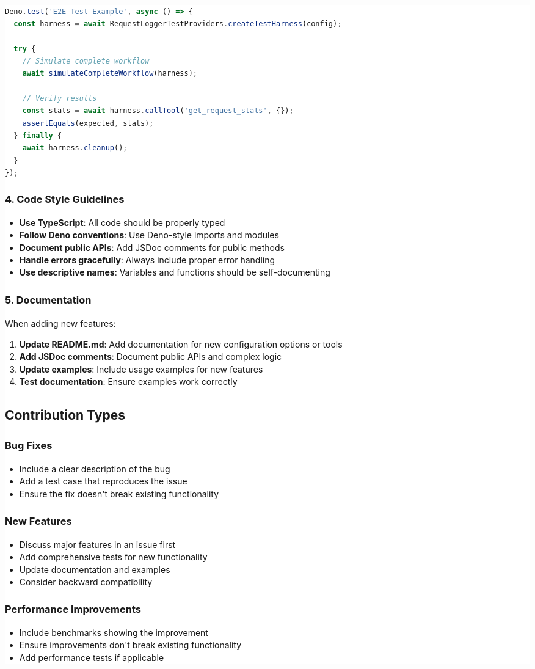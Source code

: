 ```typescript
Deno.test('E2E Test Example', async () => {
  const harness = await RequestLoggerTestProviders.createTestHarness(config);
  
  try {
    // Simulate complete workflow
    await simulateCompleteWorkflow(harness);
    
    // Verify results
    const stats = await harness.callTool('get_request_stats', {});
    assertEquals(expected, stats);
  } finally {
    await harness.cleanup();
  }
});
```

### 4. Code Style Guidelines

- **Use TypeScript**: All code should be properly typed
- **Follow Deno conventions**: Use Deno-style imports and modules
- **Document public APIs**: Add JSDoc comments for public methods
- **Handle errors gracefully**: Always include proper error handling
- **Use descriptive names**: Variables and functions should be self-documenting

### 5. Documentation

When adding new features:

1. **Update README.md**: Add documentation for new configuration options or tools
2. **Add JSDoc comments**: Document public APIs and complex logic
3. **Update examples**: Include usage examples for new features
4. **Test documentation**: Ensure examples work correctly

## Contribution Types

### Bug Fixes
- Include a clear description of the bug
- Add a test case that reproduces the issue
- Ensure the fix doesn't break existing functionality

### New Features
- Discuss major features in an issue first
- Add comprehensive tests for new functionality
- Update documentation and examples
- Consider backward compatibility

### Performance Improvements
- Include benchmarks showing the improvement
- Ensure improvements don't break existing functionality
- Add performance tests if applicable
